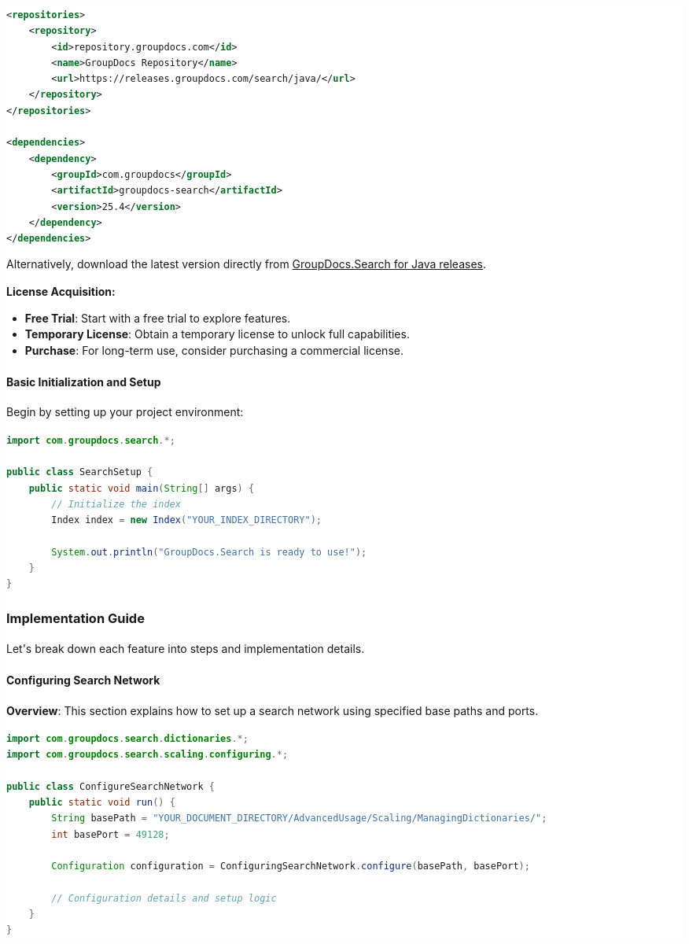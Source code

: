 ```xml
<repositories>
    <repository>
        <id>repository.groupdocs.com</id>
        <name>GroupDocs Repository</name>
        <url>https://releases.groupdocs.com/search/java/</url>
    </repository>
</repositories>

<dependencies>
    <dependency>
        <groupId>com.groupdocs</groupId>
        <artifactId>groupdocs-search</artifactId>
        <version>25.4</version>
    </dependency>
</dependencies>
```

Alternatively, download the latest version directly from [GroupDocs.Search for Java releases](https://releases.groupdocs.com/search/java/).

**License Acquisition:**
- **Free Trial**: Start with a free trial to explore features.
- **Temporary License**: Obtain a temporary license to unlock full capabilities.
- **Purchase**: For long-term use, consider purchasing a commercial license.

#### Basic Initialization and Setup

Begin by setting up your project environment:

```java
import com.groupdocs.search.*;

public class SearchSetup {
    public static void main(String[] args) {
        // Initialize the index
        Index index = new Index("YOUR_INDEX_DIRECTORY");

        System.out.println("GroupDocs.Search is ready to use!");
    }
}
```

### Implementation Guide

Let's break down each feature into steps and implementation details.

#### Configuring Search Network

**Overview**: This section explains how to set up a search network using specified base paths and ports.

```java
import com.groupdocs.search.dictionaries.*;
import com.groupdocs.search.scaling.configuring.*;

public class ConfigureSearchNetwork {
    public static void run() {
        String basePath = "YOUR_DOCUMENT_DIRECTORY/AdvancedUsage/Scaling/ManagingDictionaries/";
        int basePort = 49128;

        Configuration configuration = ConfiguringSearchNetwork.configure(basePath, basePort);
        
        // Configuration details and setup logic
    }
}
```
